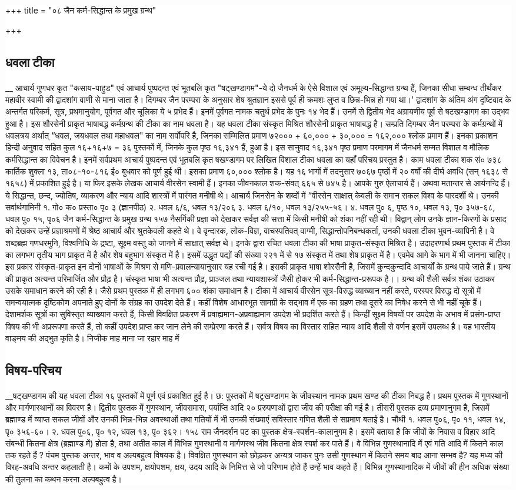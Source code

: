 +++
title = "०८ जैन कर्म-सिद्धान्त के प्रमुख ग्रन्थ"

+++

## धवला टीका
__ आचार्य गुणधर कृत "कसाय-पाहुड" एवं आचार्य पुष्पदन्त एवं भूतबलि कृत "षट्खण्डागम"-ये दो जैनधर्म के ऐसे विशाल एवं अमूल्य-सिद्धान्त ग्रन्थ हैं, जिनका सीधा सम्बन्ध तीर्थंकर महावीर स्वामी की द्वादशांग वाणी से माना जाता है। दिगम्बर जैन परम्परा के अनुसार शेष श्रुतज्ञान इससे पूर्व ही क्रमशः लुप्त व छिन्न-भिन्न हो गया था।' द्वादशांग के अंतिम अंग दृष्टिवाद के अन्तर्गत परिकर्म, सूत्र, प्रथमानुयोग, पूर्वगत और चूलिका ये ५ प्रभेद हैं। इनमें पूर्वगत नामक चतुर्थ प्रभेद के पुनः १४ भेद हैं। उनमें से द्वितीय भेद अग्रायणीय पूर्व से षटखण्डागम का उद्भव हुआ है। इस शौरसेनी प्राकृत भाषाबद्ध कर्मग्रन्थ की टीका का नाम धवला है। यह धवला टीका संस्कृत मिश्रित शौरसेनी प्राकृत भाषाबद्ध है।
सम्प्रति दिगम्बर जैन परम्परा के कर्मग्रन्थों में धवलत्रय अर्थात् “धवल, जयधवल तथा महाधवल" का नाम सर्वोपरि है, जिनका सम्मिलित प्रमाण ७२००० + ६०,००० + ३०,००० = १६२,००० श्लोक प्रमाण हैं। इनका प्रकाशन हिन्दी अनुवाद सहित कुल १६+१६+७ = ३६ पुस्तकों में, जिनके कुल पृष्ठ १६,३४१ हैं, हुआ है। इस सानुवाद १६,३४१ पृष्ठ प्रमाण परमागम में जैनधर्म सम्मत विशाल व मौलिक कर्मसिद्धान्त का विवेचन है। इनमें सर्वप्रथम आचार्य पुष्पदन्त एवं भूतबलि कृत षखण्डागम पर लिखित विशाल टीका धवला का यहाँ परिचय प्रस्तुत है। काम
धवला टीका शक सं० ७३८ कार्तिक शुक्ला १३, ता०८-१०-८१६ ई० बुधवार को पूर्ण हुई थी। इसका प्रमाण ६०,००० श्लोक है। यह १६ भागों में तदनुसार ७०६७ पृष्ठों में २० वर्षों की दीर्घ अवधि (सन् १६३८ से १६५८) में प्रकाशित हुई है। या फिर
इसके लेखक आचार्य वीरसेन स्वामी हैं। इनका जीवनकाल शक-संवत् ६६५ से ७४५ है। आपके गुरु ऐलाचार्य हैं। अथवा मतान्तर से आर्यनन्दि हैं। ये सिद्धान्त, छन्द, ज्योतिष, व्याकरण और न्याय आदि शास्त्रों में पारंगत मनीषी थे। आचार्य जिनसेन के शब्दों में “वीरसेन साक्षात् केवली के समान सकल विश्व के पारदर्शी थे। उनकी सर्वार्थगामिनी
१. गो० क० प्रस्ता० पृ० ३ (ज्ञानपीठ) २. धवल ६/६, धवल १३/२०६ ३. धवल ६/१०, धवल १३/२५५-५६। ४. धवल पु० ६, पृष्ठ १०, धवल १३, पृ० ३५७-६८, धवल पु० १५, पृ०६
जैन कर्म-सिद्धान्त के प्रमुख ग्रन्थ
१५७
नैसर्गिकी प्रज्ञा को देखकर सर्वज्ञ की सत्ता में किसी मनीषी को शंका नहीं रही थी। विद्वान् लोग उनके ज्ञान-किरणों के प्रसाद को देखकर उन्हें प्रज्ञाश्रमणों में श्रेष्ठ आचार्य और श्रुतकेवली कहते थे। वे वृन्दारक, लोक-विज्ञ, वाचस्पतिवत् वाग्मी, सिद्धान्तोपनिबन्धकर्ता, उनकी धवला टीका भुवन-व्यापिनी है। वे शब्दब्रह्म गणधरमुनि, विश्वनिधि के द्रष्टा, सूक्ष्म वस्तु को जानने में साक्षात् सर्वज्ञ थे। इनके द्वारा रचित धवला टीका की भाषा प्राकृत-संस्कृत मिश्रित है। उदाहरणार्थ प्रथम पुस्तक में टीका का लगभग तृतीय भाग प्राकृत में है और शेष बहुभाग संस्कृत में है। इसमें उद्धृत पद्यों की संख्या २२१ में से १७ संस्कृत में तथा शेष प्राकृत में है। एवमेव आगे के भाग में भी जानना चाहिए। इस प्रकार संस्कृत-प्राकृत इन दोनों भाषाओं के मिश्रण से मणि-प्रवालन्यायानुसार यह रची गई है। इसकी प्राकृत भाषा शोरसैनी है, जिसमें कुन्दकुन्दादि आचार्यों के ग्रन्थ पाये जाते हैं। ग्रन्थ की प्राकृत अत्यन्त परिमार्जित और प्रौढ़ है। संस्कृत भाषा भी अत्यन्त प्रौढ़, प्राञ्जल तथा न्यायशास्त्रों जैसी होकर भी कर्म-सिद्धान्त-प्ररूपक है।।
ग्रन्थ की शैली सर्वत्र शंका उठाकर उसके समाधान करने की रही है। जैसे प्रथम पुस्तक में ही लगभग ६०० शंका समाधान है। टीका में आचार्य वीरसेन सूत्र-विरुद्ध व्याख्यान नहीं करते, परस्पर विरुद्ध दो सूत्रों में समन्वयात्मक दृष्टिकोण अपनाते हुए दोनों के संग्रह का उपदेश देते हैं। कहीं विशेष आधारभूत सामग्री के सद्भाव में एक का ग्रहण तथा दूसरे का निषेध करने से भी नहीं चूके हैं। देशामर्शक सूत्रों का सुविस्तृत व्याख्यान करते हैं, किसी विवक्षित प्रकरण में प्रवाह्यमान-अप्रवाह्यमान उपदेश भी प्रदर्शित करते हैं। किन्हीं सूक्ष्म विषयों पर उपदेश के अभाव में प्रसंग-प्राप्त विषय की भी अप्ररूपणा करते हैं, तो कहीं उपदेश प्राप्त कर जान लेने की सम्प्रेरणा करते हैं। सर्वत्र विषय का विस्तार सहित न्याय आदि शैली से वर्णन इसमें उपलब्ध है। यह भारतीय वाङ्मय की अद्भुत कृति है। निजीक माह माना जा रहार माह में
## विषय-परिचय
__षट्खण्डागम की यह धवला टीका १६ पुस्तकों में पूर्ण एवं प्रकाशित हुई है। छ: पुस्तकों में षट्रखण्डागम के जीवस्थान नामक प्रथम खण्ड की टीका निबद्ध है। प्रथम पुस्तक में गुणस्थानों और मार्गणास्थानों का विवरण है। द्वितीय पुस्तक में गुणस्थान, जीवसमास, पर्याप्ति आदि २० प्ररुपणाओं द्वारा जीव की परीक्षा की गई है। तीसरी पुस्तक द्रव्य प्रमाणानुगम है, जिसमें ब्रह्माण्ड में व्याप्त सकल जीवों और उनकी भिन्न-भिन्न अवस्थाओं तथा गतियों में भी उनकी संख्याएं सविस्तार गणित शैली से सप्रमाण बताई है। चौथी
१. धवल पु०६, पृ० ११, धवल १४, पृ० ३५६-६०। २. धवल पु०६, पृ० १२, धवल १३, पृ० ३६२।
१५८
राम जैनदर्शन पट का पुस्तक क्षेत्र-स्पर्शन-कालानुगम है। इसमें बताया है कि जीवों के निवास व विहार आदि संबन्धी कितना क्षेत्र (ब्रह्माण्ड में) होता है, तथा अतीत काल में विभिन्न गुणस्थानी व मार्गणस्थ जीव कितना क्षेत्र स्पर्श कर पाते हैं। वे विभिन्न गुणस्थानादि में एवं गति आदि में कितने काल तक रहते हैं ? पंचम पुस्तक अन्तर, भाव व अल्पबहुत्व विषयक है। विवक्षित गुणस्थान को छोड़कर अन्यत्र जाकर पुनः उसी गुणस्थान में कितने समय बाद आना सम्भव है? यह मध्य की विरह-अवधि अन्तर कहलाती है। कमों के उपशम, क्षयोपशम, क्षय, उदय आदि के निमित्त से जो परिणाम होते हैं उन्हें भाव कहते हैं। विभिन्न गुणस्थानादिक में जीवों की हीन अधिक संख्या की तुलना का कथन करना अल्पबहुत्व है।